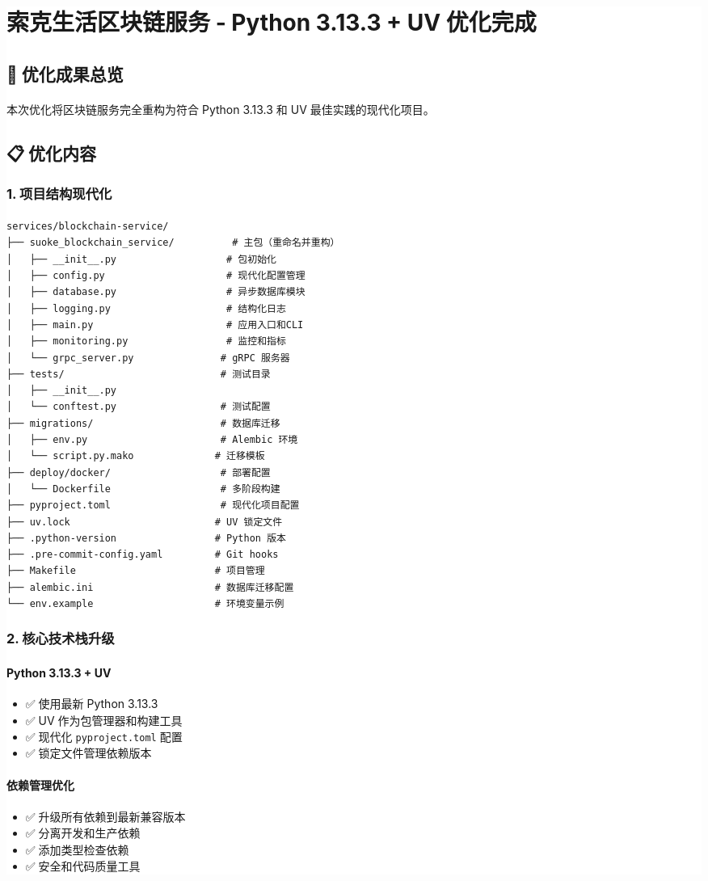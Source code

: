 # 索克生活区块链服务 - Python 3.13.3 + UV 优化完成

## 🎉 优化成果总览

本次优化将区块链服务完全重构为符合 Python 3.13.3 和 UV 最佳实践的现代化项目。

## 📋 优化内容

### 1. 项目结构现代化

```
services/blockchain-service/
├── suoke_blockchain_service/          # 主包（重命名并重构）
│   ├── __init__.py                   # 包初始化
│   ├── config.py                     # 现代化配置管理
│   ├── database.py                   # 异步数据库模块
│   ├── logging.py                    # 结构化日志
│   ├── main.py                       # 应用入口和CLI
│   ├── monitoring.py                 # 监控和指标
│   └── grpc_server.py               # gRPC 服务器
├── tests/                           # 测试目录
│   ├── __init__.py
│   └── conftest.py                  # 测试配置
├── migrations/                      # 数据库迁移
│   ├── env.py                       # Alembic 环境
│   └── script.py.mako              # 迁移模板
├── deploy/docker/                   # 部署配置
│   └── Dockerfile                   # 多阶段构建
├── pyproject.toml                   # 现代化项目配置
├── uv.lock                         # UV 锁定文件
├── .python-version                 # Python 版本
├── .pre-commit-config.yaml         # Git hooks
├── Makefile                        # 项目管理
├── alembic.ini                     # 数据库迁移配置
└── env.example                     # 环境变量示例
```

### 2. 核心技术栈升级

#### Python 3.13.3 + UV
- ✅ 使用最新 Python 3.13.3
- ✅ UV 作为包管理器和构建工具
- ✅ 现代化 `pyproject.toml` 配置
- ✅ 锁定文件管理依赖版本

#### 依赖管理优化
- ✅ 升级所有依赖到最新兼容版本
- ✅ 分离开发和生产依赖
- ✅ 添加类型检查依赖
- ✅ 安全和代码质量工具
